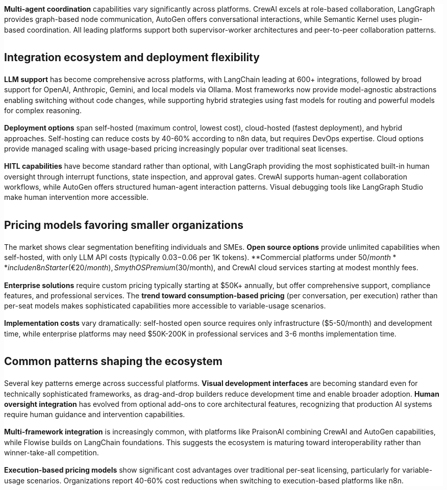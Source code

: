 **Multi-agent coordination** capabilities vary significantly across platforms. CrewAI excels at role-based collaboration, LangGraph provides graph-based node communication, AutoGen offers conversational interactions, while Semantic Kernel uses plugin-based coordination. All leading platforms support both supervisor-worker architectures and peer-to-peer collaboration patterns.

## Integration ecosystem and deployment flexibility

**LLM support** has become comprehensive across platforms, with LangChain leading at 600+ integrations, followed by broad support for OpenAI, Anthropic, Gemini, and local models via Ollama. Most frameworks now provide model-agnostic abstractions enabling switching without code changes, while supporting hybrid strategies using fast models for routing and powerful models for complex reasoning.

**Deployment options** span self-hosted (maximum control, lowest cost), cloud-hosted (fastest deployment), and hybrid approaches. Self-hosting can reduce costs by 40-60% according to n8n data, but requires DevOps expertise. Cloud options provide managed scaling with usage-based pricing increasingly popular over traditional seat licenses.

**HITL capabilities** have become standard rather than optional, with LangGraph providing the most sophisticated built-in human oversight through interrupt functions, state inspection, and approval gates. CrewAI supports human-agent collaboration workflows, while AutoGen offers structured human-agent interaction patterns. Visual debugging tools like LangGraph Studio make human intervention more accessible.

## Pricing models favoring smaller organizations

The market shows clear segmentation benefiting individuals and SMEs. **Open source options** provide unlimited capabilities when self-hosted, with only LLM API costs (typically $0.03-$0.06 per 1K tokens). **Commercial platforms under $50/month** include n8n Starter (€20/month), SmythOS Premium ($30/month), and CrewAI cloud services starting at modest monthly fees.

**Enterprise solutions** require custom pricing typically starting at $50K+ annually, but offer comprehensive support, compliance features, and professional services. The **trend toward consumption-based pricing** (per conversation, per execution) rather than per-seat models makes sophisticated capabilities more accessible to variable-usage scenarios.

**Implementation costs** vary dramatically: self-hosted open source requires only infrastructure ($5-50/month) and development time, while enterprise platforms may need $50K-200K in professional services and 3-6 months implementation time.

## Common patterns shaping the ecosystem

Several key patterns emerge across successful platforms. **Visual development interfaces** are becoming standard even for technically sophisticated frameworks, as drag-and-drop builders reduce development time and enable broader adoption. **Human oversight integration** has evolved from optional add-ons to core architectural features, recognizing that production AI systems require human guidance and intervention capabilities.

**Multi-framework integration** is increasingly common, with platforms like PraisonAI combining CrewAI and AutoGen capabilities, while Flowise builds on LangChain foundations. This suggests the ecosystem is maturing toward interoperability rather than winner-take-all competition.

**Execution-based pricing models** show significant cost advantages over traditional per-seat licensing, particularly for variable-usage scenarios. Organizations report 40-60% cost reductions when switching to execution-based platforms like n8n.
